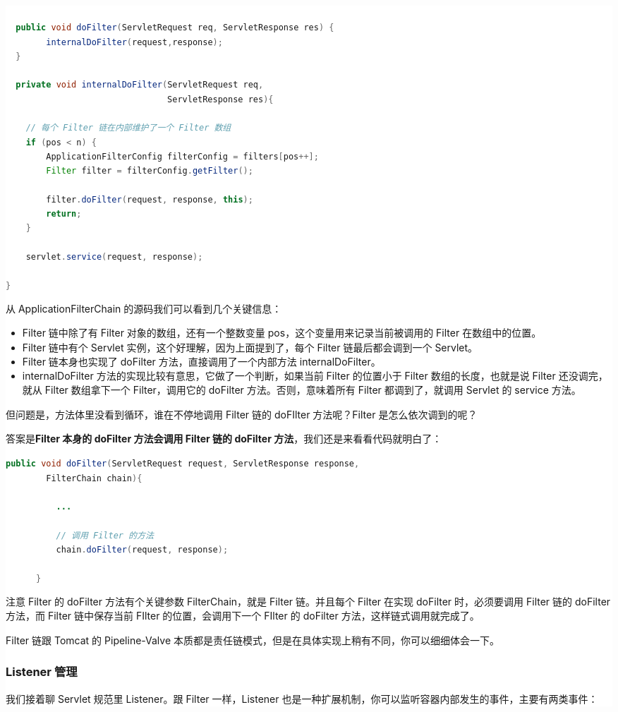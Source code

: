 ```java

  public void doFilter(ServletRequest req, ServletResponse res) {
        internalDoFilter(request,response);
  }

  private void internalDoFilter(ServletRequest req,
                                ServletResponse res){

    // 每个 Filter 链在内部维护了一个 Filter 数组
    if (pos < n) {
        ApplicationFilterConfig filterConfig = filters[pos++];
        Filter filter = filterConfig.getFilter();

        filter.doFilter(request, response, this);
        return;
    }

    servlet.service(request, response);

}
```

从 ApplicationFilterChain 的源码我们可以看到几个关键信息：

- Filter 链中除了有 Filter 对象的数组，还有一个整数变量 pos，这个变量用来记录当前被调用的 Filter 在数组中的位置。
- Filter 链中有个 Servlet 实例，这个好理解，因为上面提到了，每个 Filter 链最后都会调到一个 Servlet。
- Filter 链本身也实现了 doFilter 方法，直接调用了一个内部方法 internalDoFilter。
- internalDoFilter 方法的实现比较有意思，它做了一个判断，如果当前 Filter 的位置小于 Filter 数组的长度，也就是说 Filter 还没调完，就从 Filter 数组拿下一个 Filter，调用它的 doFilter 方法。否则，意味着所有 Filter 都调到了，就调用 Servlet 的 service 方法。

但问题是，方法体里没看到循环，谁在不停地调用 Filter 链的 doFIlter 方法呢？Filter 是怎么依次调到的呢？

答案是**Filter 本身的 doFilter 方法会调用 Filter 链的 doFilter 方法**，我们还是来看看代码就明白了：

```java
public void doFilter(ServletRequest request, ServletResponse response,
        FilterChain chain){

          ...

          // 调用 Filter 的方法
          chain.doFilter(request, response);

      }
```

注意 Filter 的 doFilter 方法有个关键参数 FilterChain，就是 Filter 链。并且每个 Filter 在实现 doFilter 时，必须要调用 Filter 链的 doFilter 方法，而 Filter 链中保存当前 FIlter 的位置，会调用下一个 FIlter 的 doFilter 方法，这样链式调用就完成了。

Filter 链跟 Tomcat 的 Pipeline-Valve 本质都是责任链模式，但是在具体实现上稍有不同，你可以细细体会一下。

### Listener 管理

我们接着聊 Servlet 规范里 Listener。跟 Filter 一样，Listener 也是一种扩展机制，你可以监听容器内部发生的事件，主要有两类事件：
